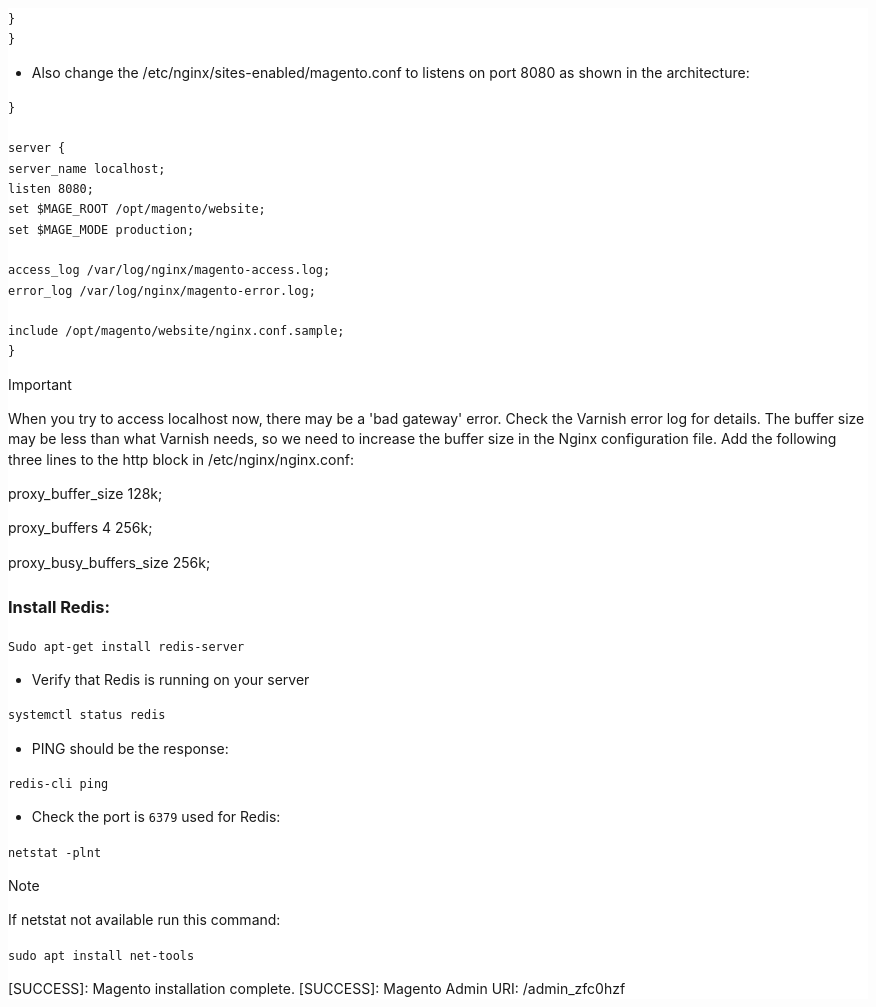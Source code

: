 ```
}
}
```
-  Also change the /etc/nginx/sites-enabled/magento.conf  to listens on port 8080 as shown in the architecture:
```
}

server {
server_name localhost;
listen 8080;
set $MAGE_ROOT /opt/magento/website;
set $MAGE_MODE production;

access_log /var/log/nginx/magento-access.log;
error_log /var/log/nginx/magento-error.log;

include /opt/magento/website/nginx.conf.sample;
}
```
> [!IMPORTANT]
> When you try to access localhost now, there may be a 'bad gateway' error. Check the Varnish error log for details. The buffer size may be less than what Varnish needs, so we need to increase the buffer size in the Nginx configuration file. Add the following three lines to the http block in /etc/nginx/nginx.conf:
> 
> proxy_buffer_size   128k;
> 
> proxy_buffers   4 256k;
> 
> proxy_busy_buffers_size   256k;

### Install Redis:
```
Sudo apt-get install redis-server
```
-  Verify that Redis is running on your server  
```
systemctl status redis
```
-  PING should be the response:
```
redis-cli ping 
```
- Check the port is `6379` used for Redis:
```
netstat -plnt 
```
> [!NOTE]
> If netstat not available run this command: 
```
sudo apt install net-tools
```


[SUCCESS]: Magento installation complete.
[SUCCESS]: Magento Admin URI: /admin_zfc0hzf